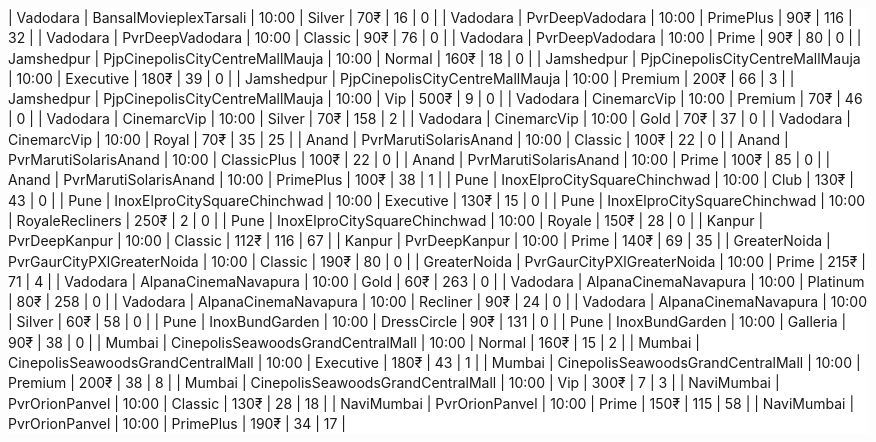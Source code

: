 | Vadodara               | BansalMovieplexTarsali                        | 10:00 | Silver                  |    70₹ |       16 |      0 |
| Vadodara               | PvrDeepVadodara                               | 10:00 | PrimePlus               |    90₹ |      116 |     32 |
| Vadodara               | PvrDeepVadodara                               | 10:00 | Classic                 |    90₹ |       76 |      0 |
| Vadodara               | PvrDeepVadodara                               | 10:00 | Prime                   |    90₹ |       80 |      0 |
| Jamshedpur             | PjpCinepolisCityCentreMallMauja               | 10:00 | Normal                  |   160₹ |       18 |      0 |
| Jamshedpur             | PjpCinepolisCityCentreMallMauja               | 10:00 | Executive               |   180₹ |       39 |      0 |
| Jamshedpur             | PjpCinepolisCityCentreMallMauja               | 10:00 | Premium                 |   200₹ |       66 |      3 |
| Jamshedpur             | PjpCinepolisCityCentreMallMauja               | 10:00 | Vip                     |   500₹ |        9 |      0 |
| Vadodara               | CinemarcVip                                   | 10:00 | Premium                 |    70₹ |       46 |      0 |
| Vadodara               | CinemarcVip                                   | 10:00 | Silver                  |    70₹ |      158 |      2 |
| Vadodara               | CinemarcVip                                   | 10:00 | Gold                    |    70₹ |       37 |      0 |
| Vadodara               | CinemarcVip                                   | 10:00 | Royal                   |    70₹ |       35 |     25 |
| Anand                  | PvrMarutiSolarisAnand                         | 10:00 | Classic                 |   100₹ |       22 |      0 |
| Anand                  | PvrMarutiSolarisAnand                         | 10:00 | ClassicPlus             |   100₹ |       22 |      0 |
| Anand                  | PvrMarutiSolarisAnand                         | 10:00 | Prime                   |   100₹ |       85 |      0 |
| Anand                  | PvrMarutiSolarisAnand                         | 10:00 | PrimePlus               |   100₹ |       38 |      1 |
| Pune                   | InoxElproCitySquareChinchwad                  | 10:00 | Club                    |   130₹ |       43 |      0 |
| Pune                   | InoxElproCitySquareChinchwad                  | 10:00 | Executive               |   130₹ |       15 |      0 |
| Pune                   | InoxElproCitySquareChinchwad                  | 10:00 | RoyaleRecliners         |   250₹ |        2 |      0 |
| Pune                   | InoxElproCitySquareChinchwad                  | 10:00 | Royale                  |   150₹ |       28 |      0 |
| Kanpur                 | PvrDeepKanpur                                 | 10:00 | Classic                 |   112₹ |      116 |     67 |
| Kanpur                 | PvrDeepKanpur                                 | 10:00 | Prime                   |   140₹ |       69 |     35 |
| GreaterNoida           | PvrGaurCityPXlGreaterNoida                    | 10:00 | Classic                 |   190₹ |       80 |      0 |
| GreaterNoida           | PvrGaurCityPXlGreaterNoida                    | 10:00 | Prime                   |   215₹ |       71 |      4 |
| Vadodara               | AlpanaCinemaNavapura                          | 10:00 | Gold                    |    60₹ |      263 |      0 |
| Vadodara               | AlpanaCinemaNavapura                          | 10:00 | Platinum                |    80₹ |      258 |      0 |
| Vadodara               | AlpanaCinemaNavapura                          | 10:00 | Recliner                |    90₹ |       24 |      0 |
| Vadodara               | AlpanaCinemaNavapura                          | 10:00 | Silver                  |    60₹ |       58 |      0 |
| Pune                   | InoxBundGarden                                | 10:00 | DressCircle             |    90₹ |      131 |      0 |
| Pune                   | InoxBundGarden                                | 10:00 | Galleria                |    90₹ |       38 |      0 |
| Mumbai                 | CinepolisSeawoodsGrandCentralMall             | 10:00 | Normal                  |   160₹ |       15 |      2 |
| Mumbai                 | CinepolisSeawoodsGrandCentralMall             | 10:00 | Executive               |   180₹ |       43 |      1 |
| Mumbai                 | CinepolisSeawoodsGrandCentralMall             | 10:00 | Premium                 |   200₹ |       38 |      8 |
| Mumbai                 | CinepolisSeawoodsGrandCentralMall             | 10:00 | Vip                     |   300₹ |        7 |      3 |
| NaviMumbai             | PvrOrionPanvel                                | 10:00 | Classic                 |   130₹ |       28 |     18 |
| NaviMumbai             | PvrOrionPanvel                                | 10:00 | Prime                   |   150₹ |      115 |     58 |
| NaviMumbai             | PvrOrionPanvel                                | 10:00 | PrimePlus               |   190₹ |       34 |     17 |